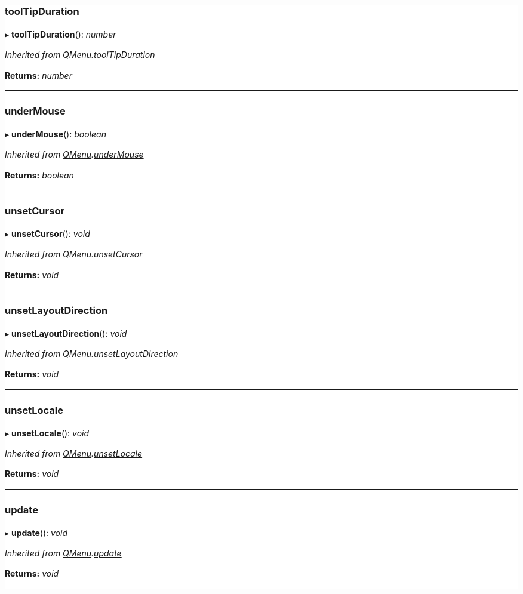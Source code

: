 ###  toolTipDuration

▸ **toolTipDuration**(): *number*

*Inherited from [QMenu](qmenu.md).[toolTipDuration](qmenu.md#tooltipduration)*

**Returns:** *number*

___

###  underMouse

▸ **underMouse**(): *boolean*

*Inherited from [QMenu](qmenu.md).[underMouse](qmenu.md#undermouse)*

**Returns:** *boolean*

___

###  unsetCursor

▸ **unsetCursor**(): *void*

*Inherited from [QMenu](qmenu.md).[unsetCursor](qmenu.md#unsetcursor)*

**Returns:** *void*

___

###  unsetLayoutDirection

▸ **unsetLayoutDirection**(): *void*

*Inherited from [QMenu](qmenu.md).[unsetLayoutDirection](qmenu.md#unsetlayoutdirection)*

**Returns:** *void*

___

###  unsetLocale

▸ **unsetLocale**(): *void*

*Inherited from [QMenu](qmenu.md).[unsetLocale](qmenu.md#unsetlocale)*

**Returns:** *void*

___

###  update

▸ **update**(): *void*

*Inherited from [QMenu](qmenu.md).[update](qmenu.md#update)*

**Returns:** *void*

___
